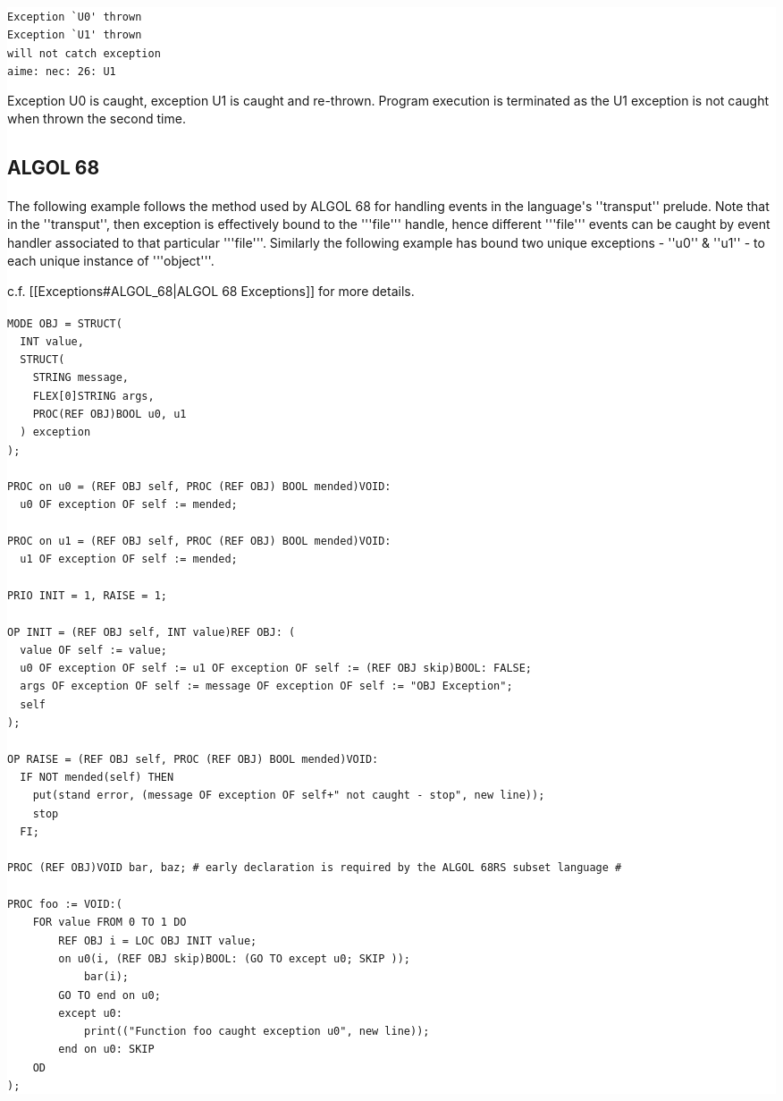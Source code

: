 ```txt
Exception `U0' thrown
Exception `U1' thrown
will not catch exception
aime: nec: 26: U1
```

Exception U0 is caught, exception U1 is caught and re-thrown.  Program execution is terminated as the U1 exception is not caught when thrown the second time.


## ALGOL 68

The following example follows the method used by ALGOL 68 for handling events
in the language's ''transput'' prelude.   Note that in the ''transput'', then exception
is effectively bound to the '''file''' handle, hence different '''file''' events can be caught
by event handler associated to that particular '''file'''.  Similarly the following example
has bound two unique exceptions - ''u0'' & ''u1'' - to each unique instance of '''object'''.

c.f. [[Exceptions#ALGOL_68|ALGOL 68 Exceptions]] for more details.

```algol68
MODE OBJ = STRUCT(
  INT value,
  STRUCT(
    STRING message,
    FLEX[0]STRING args,
    PROC(REF OBJ)BOOL u0, u1
  ) exception
);

PROC on u0 = (REF OBJ self, PROC (REF OBJ) BOOL mended)VOID:
  u0 OF exception OF self := mended;

PROC on u1 = (REF OBJ self, PROC (REF OBJ) BOOL mended)VOID:
  u1 OF exception OF self := mended;

PRIO INIT = 1, RAISE = 1;

OP INIT = (REF OBJ self, INT value)REF OBJ: (
  value OF self := value;
  u0 OF exception OF self := u1 OF exception OF self := (REF OBJ skip)BOOL: FALSE;
  args OF exception OF self := message OF exception OF self := "OBJ Exception";
  self
);

OP RAISE = (REF OBJ self, PROC (REF OBJ) BOOL mended)VOID:
  IF NOT mended(self) THEN
    put(stand error, (message OF exception OF self+" not caught - stop", new line));
    stop
  FI;

PROC (REF OBJ)VOID bar, baz; # early declaration is required by the ALGOL 68RS subset language #

PROC foo := VOID:(
    FOR value FROM 0 TO 1 DO
        REF OBJ i = LOC OBJ INIT value;
        on u0(i, (REF OBJ skip)BOOL: (GO TO except u0; SKIP ));
            bar(i);
        GO TO end on u0;
        except u0:
            print(("Function foo caught exception u0", new line));
        end on u0: SKIP
    OD
);

```